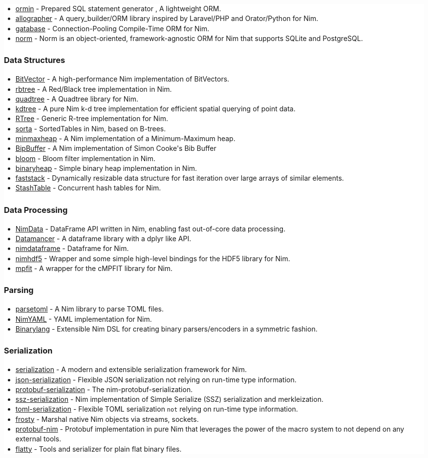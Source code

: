 - [ormin](https://github.com/Araq/ormin) - Prepared SQL statement generator , A lightweight ORM.
- [allographer](https://github.com/itsumura-h/nim-allographer) - A query_builder/ORM library inspired by Laravel/PHP and Orator/Python for Nim.
- [gatabase](https://github.com/juancarlospaco/nim-gatabase) - Connection-Pooling Compile-Time ORM for Nim.
- [norm](https://github.com/moigagoo/norm) - Norm is an object-oriented, framework-agnostic ORM for Nim that supports SQLite and PostgreSQL.


### Data Structures

- [BitVector](https://github.com/MarcAzar/BitVector) - A high-performance Nim implementation of BitVectors.
- [rbtree](https://github.com/Nycto/RBTreeNim) - A Red/Black tree implementation in Nim.
- [quadtree](https://github.com/Nycto/QuadtreeNim) - A Quadtree library for Nim.
- [kdtree](https://github.com/jblindsay/kdtree) - A pure Nim k-d tree implementation for efficient spatial querying of point data.
- [RTree](https://github.com/StefanSalewski/RTree) - Generic R-tree implementation for Nim.
- [sorta](https://github.com/narimiran/sorta) - SortedTables in Nim, based on B-trees.
- [minmaxheap](https://github.com/StefanSalewski/minmaxheap) - A Nim implementation of a Minimum-Maximum heap.
- [BipBuffer](https://github.com/MarcAzar/BipBuffer) - A Nim implementation of Simon Cooke's Bib Buffer
- [bloom](https://github.com/boydgreenfield/nimrod-bloom) - Bloom filter implementation in Nim.
- [binaryheap](https://github.com/bluenote10/nim-heap) - Simple binary heap implementation in Nim.
- [faststack](https://github.com/Vladar4/FastStack) - Dynamically resizable data structure for fast iteration over large arrays of similar elements.
- [StashTable](https://github.com/olliNiinivaara/StashTable) - Concurrent hash tables for Nim.


### Data Processing

- [NimData](https://github.com/bluenote10/NimData) - DataFrame API written in Nim, enabling fast out-of-core data processing.
- [Datamancer](https://github.com/SciNim/Datamancer) - A dataframe library with a dplyr like API.
- [nimdataframe](https://github.com/qqtop/nimdataframe) - Dataframe for Nim.
- [nimhdf5](https://github.com/Vindaar/nimhdf5) - Wrapper and some simple high-level bindings for the HDF5 library for Nim.
- [mpfit](https://github.com/Vindaar/nim-mpfit) - A wrapper for the cMPFIT library for Nim.


### Parsing

- [parsetoml](https://github.com/NimParsers/parsetoml) - A Nim library to parse TOML files.
- [NimYAML](https://github.com/flyx/NimYAML) - YAML implementation for Nim.
- [Binarylang](https://github.com/sealmove/binarylang) - Extensible Nim DSL for creating binary parsers/encoders in a symmetric fashion.


### Serialization

- [serialization](https://github.com/status-im/nim-serialization) - A modern and extensible serialization framework for Nim.
- [json-serialization](https://github.com/status-im/nim-json-serialization) - Flexible JSON serialization not relying on run-time type information.
- [protobuf-serialization](https://github.com/status-im/nim-protobuf-serialization) - The nim-protobuf-serialization.
- [ssz-serialization](https://github.com/status-im/nim-ssz-serialization) - Nim implementation of Simple Serialize (SSZ) serialization and merkleization.
- [toml-serialization](https://github.com/status-im/nim-toml-serialization) - Flexible TOML serialization `not` relying on run-time type information.
- [frosty](https://github.com/disruptek/frosty) - Marshal native Nim objects via streams, sockets.
- [protobuf-nim](https://github.com/PMunch/protobuf-nim) - Protobuf implementation in pure Nim that leverages the power of the macro system to not depend on any external tools.
- [flatty](https://github.com/treeform/flatty) - Tools and serializer for plain flat binary files.